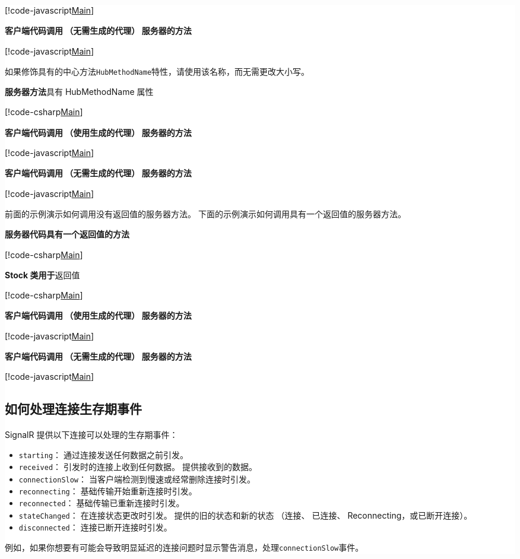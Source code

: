 [!code-javascript[Main](signalr-1x-hubs-api-guide-javascript-client/samples/sample39.js?highlight=1)]

**客户端代码调用 （无需生成的代理） 服务器的方法**

[!code-javascript[Main](signalr-1x-hubs-api-guide-javascript-client/samples/sample40.js?highlight=1)]

如果修饰具有的中心方法`HubMethodName`特性，请使用该名称，而无需更改大小写。

**服务器方法**具有 HubMethodName 属性

[!code-csharp[Main](signalr-1x-hubs-api-guide-javascript-client/samples/sample41.cs?highlight=3)]

**客户端代码调用 （使用生成的代理） 服务器的方法**

[!code-javascript[Main](signalr-1x-hubs-api-guide-javascript-client/samples/sample42.js?highlight=1)]

**客户端代码调用 （无需生成的代理） 服务器的方法**

[!code-javascript[Main](signalr-1x-hubs-api-guide-javascript-client/samples/sample43.js?highlight=1)]

前面的示例演示如何调用没有返回值的服务器方法。 下面的示例演示如何调用具有一个返回值的服务器方法。

**服务器代码具有一个返回值的方法**

[!code-csharp[Main](signalr-1x-hubs-api-guide-javascript-client/samples/sample44.cs?highlight=3)]

**Stock 类用于**返回值

[!code-csharp[Main](signalr-1x-hubs-api-guide-javascript-client/samples/sample45.cs?highlight=1)]

**客户端代码调用 （使用生成的代理） 服务器的方法**

[!code-javascript[Main](signalr-1x-hubs-api-guide-javascript-client/samples/sample46.js?highlight=2,4-5)]

**客户端代码调用 （无需生成的代理） 服务器的方法**

[!code-javascript[Main](signalr-1x-hubs-api-guide-javascript-client/samples/sample47.js?highlight=2,4-5)]

<a id="connectionlifetime"></a>

## <a name="how-to-handle-connection-lifetime-events"></a>如何处理连接生存期事件

SignalR 提供以下连接可以处理的生存期事件：

- `starting`： 通过连接发送任何数据之前引发。
- `received`： 引发时的连接上收到任何数据。 提供接收到的数据。
- `connectionSlow`： 当客户端检测到慢速或经常删除连接时引发。
- `reconnecting`： 基础传输开始重新连接时引发。
- `reconnected`： 基础传输已重新连接时引发。
- `stateChanged`： 在连接状态更改时引发。 提供的旧的状态和新的状态 （连接、 已连接、 Reconnecting，或已断开连接）。
- `disconnected`： 连接已断开连接时引发。

例如，如果你想要有可能会导致明显延迟的连接问题时显示警告消息，处理`connectionSlow`事件。
